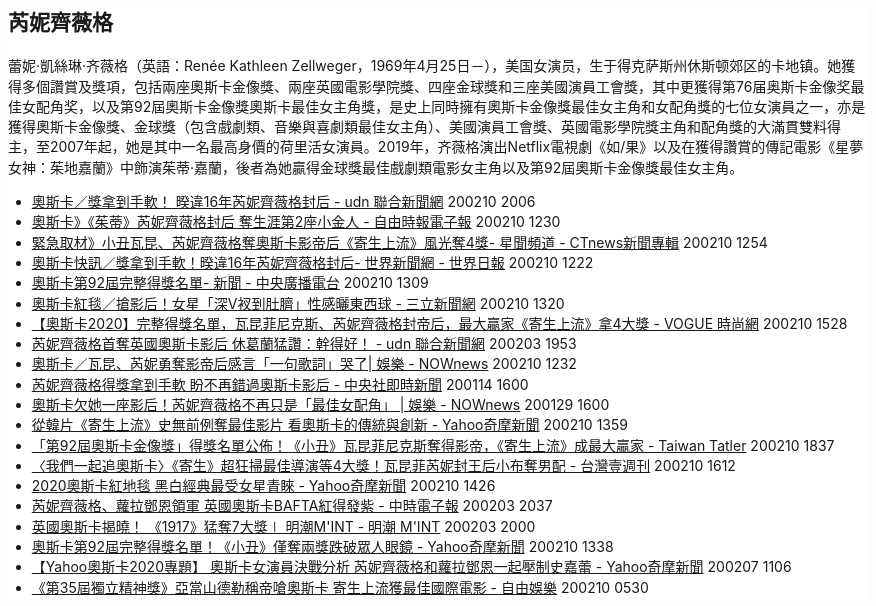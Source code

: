 ## 芮妮齊薇格

蕾妮·凱絲琳·齐薇格（英語：Renée Kathleen Zellweger，1969年4月25日－），美国女演员，生于得克萨斯州休斯顿郊区的卡地镇。她獲得多個讚賞及獎項，包括兩座奧斯卡金像獎、兩座英國電影學院獎、四座金球獎和三座美國演員工會獎，其中更獲得第76届奥斯卡金像奖最佳女配角奖，以及第92屆奧斯卡金像獎奧斯卡最佳女主角獎，是史上同時擁有奧斯卡金像獎最佳女主角和女配角獎的七位女演員之一，亦是獲得奧斯卡金像獎、金球獎（包含戲劇類、音樂與喜劇類最佳女主角）、美國演員工會獎、英國電影學院獎主角和配角獎的大滿貫雙料得主，至2007年起，她是其中一名最高身價的荷里活女演員。2019年，齐薇格演出Netflix電視劇《如/果》以及在獲得讚賞的傳記電影《星夢女神：茱地嘉蘭》中飾演茱蒂·嘉蘭，後者為她贏得金球獎最佳戲劇類電影女主角以及第92屆奧斯卡金像獎最佳女主角。
- [奧斯卡／獎拿到手軟！ 暌違16年芮妮齊薇格封后 - udn 聯合新聞網](https://stars.udn.com/star/story/10090/4333643 "奧斯卡／獎拿到手軟！ 暌違16年芮妮齊薇格封后 - udn 聯合新聞網") 200210 2006
- [奧斯卡》《茱蒂》芮妮齊薇格封后 奪生涯第2座小金人 - 自由時報電子報](https://ent.ltn.com.tw/news/breakingnews/3063217 "奧斯卡》《茱蒂》芮妮齊薇格封后 奪生涯第2座小金人 - 自由時報電子報") 200210 1230
- [緊急取材》小丑瓦昆、芮妮齊薇格奪奧斯卡影帝后《寄生上流》風光奪4獎- 星聞頻道 - CTnews新聞專輯](https://www.chinatimes.com/album/oscars2020/20200210001840-262207 "緊急取材》小丑瓦昆、芮妮齊薇格奪奧斯卡影帝后《寄生上流》風光奪4獎- 星聞頻道 - CTnews新聞專輯") 200210 1254
- [奧斯卡快訊／獎拿到手軟！暌違16年芮妮齊薇格封后- 世界新聞網 - 世界日報](https://www.worldjournal.com/6777743/article-%E5%A5%A7%E6%96%AF%E5%8D%A1%E5%BF%AB%E8%A8%8A%EF%BC%8F%E7%8D%8E%E6%8B%BF%E5%88%B0%E6%89%8B%E8%BB%9F%EF%BC%81%E6%9A%8C%E9%81%9516%E5%B9%B4%E8%8A%AE%E5%A6%AE%E9%BD%8A%E8%96%87%E6%A0%BC%E5%B0%81%E5%90%8E/?ref=%E7%BE%8E%E5%9C%8B "奧斯卡快訊／獎拿到手軟！暌違16年芮妮齊薇格封后- 世界新聞網 - 世界日報") 200210 1222
- [奧斯卡第92屆完整得獎名單- 新聞 - 中央廣播電台](https://www.rti.org.tw/news/view/id/2051051 "奧斯卡第92屆完整得獎名單- 新聞 - 中央廣播電台") 200210 1309
- [奧斯卡紅毯／搶影后！女星「深V衩到肚臍」性感曬東西球 - 三立新聞網](https://www.setn.com/News.aspx?NewsID=686498 "奧斯卡紅毯／搶影后！女星「深V衩到肚臍」性感曬東西球 - 三立新聞網") 200210 1320
- [【奧斯卡2020】完整得獎名單，瓦昆菲尼克斯、芮妮齊薇格封帝后，最大贏家《寄生上流》拿4大獎 - VOGUE 時尚網](https://www.vogue.com.tw/entertainment/article/theoscars2020-winnerlist "【奧斯卡2020】完整得獎名單，瓦昆菲尼克斯、芮妮齊薇格封帝后，最大贏家《寄生上流》拿4大獎 - VOGUE 時尚網") 200210 1528
- [芮妮齊薇格首奪英國奧斯卡影后 休葛蘭猛讚：幹得好！ - udn 聯合新聞網](https://stars.udn.com/star/story/10090/4319284 "芮妮齊薇格首奪英國奧斯卡影后 休葛蘭猛讚：幹得好！ - udn 聯合新聞網") 200203 1953
- [奧斯卡／瓦昆、芮妮勇奪影帝后感言「一句歌詞」哭了| 娛樂 - NOWnews](https://www.nownews.com/news/20200210/3926777/ "奧斯卡／瓦昆、芮妮勇奪影帝后感言「一句歌詞」哭了| 娛樂 - NOWnews") 200210 1232
- [芮妮齊薇格得獎拿到手軟 盼不再錯過奧斯卡影后 - 中央社即時新聞](https://www.cna.com.tw/news/amov/202001140315.aspx "芮妮齊薇格得獎拿到手軟 盼不再錯過奧斯卡影后 - 中央社即時新聞") 200114 1600
- [奧斯卡欠她一座影后！芮妮齊薇格不再只是「最佳女配角」 | 娛樂 - NOWnews](https://www.nownews.com/news/20200129/3886631/ "奧斯卡欠她一座影后！芮妮齊薇格不再只是「最佳女配角」 | 娛樂 - NOWnews") 200129 1600
- [從韓片《寄生上流》史無前例奪最佳影片 看奧斯卡的傳統與創新 - Yahoo奇摩新聞](https://tw.news.yahoo.com/%E5%BE%9E%E9%9F%93%E7%89%87-%E5%AF%84%E7%94%9F%E4%B8%8A%E6%B5%81-%E5%8F%B2%E7%84%A1%E5%89%8D%E4%BE%8B%E5%A5%AA%E6%9C%80%E4%BD%B3%E5%BD%B1%E7%89%87-%E7%9C%8B%E5%A5%A7%E6%96%AF%E5%8D%A1%E7%9A%84%E5%82%B3%E7%B5%B1%E8%88%87%E5%89%B5%E6%96%B0-055957567.html "從韓片《寄生上流》史無前例奪最佳影片 看奧斯卡的傳統與創新 - Yahoo奇摩新聞") 200210 1359
- [「第92屆奧斯卡金像獎」得獎名單公佈！《小丑》瓦昆菲尼克斯奪得影帝，《寄生上流》成最大贏家 - Taiwan Tatler](https://tw.asiatatler.com/life/%E7%AC%AC92%E5%B1%86%E5%A5%A7%E6%96%AF%E5%8D%A1%E9%87%91%E5%83%8F%E7%8D%8E%E5%BE%97%E7%8D%8E%E5%90%8D%E5%96%AE%E5%85%AC%E4%BD%88 "「第92屆奧斯卡金像獎」得獎名單公佈！《小丑》瓦昆菲尼克斯奪得影帝，《寄生上流》成最大贏家 - Taiwan Tatler") 200210 1837
- [〈我們一起追奧斯卡〉《寄生》超狂掃最佳導演等4大獎！瓦昆菲芮妮封王后小布奪男配 - 台灣壹週刊](https://tw.nextmgz.com/realtimenews/news/491018 "〈我們一起追奧斯卡〉《寄生》超狂掃最佳導演等4大獎！瓦昆菲芮妮封王后小布奪男配 - 台灣壹週刊") 200210 1612
- [2020奧斯卡紅地毯 黑白經典最受女星青睞 - Yahoo奇摩新聞](https://tw.news.yahoo.com/2020%E5%A5%A7%E6%96%AF%E5%8D%A1%E7%B4%85%E5%9C%B0%E6%AF%AF-%E9%BB%91%E7%99%BD%E7%B6%93%E5%85%B8%E6%9C%80%E5%8F%97%E5%A5%B3%E6%98%9F%E9%9D%92%E7%9D%9E-043150174.html "2020奧斯卡紅地毯 黑白經典最受女星青睞 - Yahoo奇摩新聞") 200210 1426
- [芮妮齊薇格、蘿拉鄧恩領軍 英國奧斯卡BAFTA紅得發紫 - 中時電子報](https://www.chinatimes.com/fashion/20200203004405-263901 "芮妮齊薇格、蘿拉鄧恩領軍 英國奧斯卡BAFTA紅得發紫 - 中時電子報") 200203 2037
- [英國奧斯卡揭曉！ 《1917》猛奪7大獎∣ 明潮M'INT - 明潮 M'INT](https://www.mingweekly.com/entertainment/movie/content-20126.html "英國奧斯卡揭曉！ 《1917》猛奪7大獎∣ 明潮M'INT - 明潮 M'INT") 200203 2000
- [奧斯卡第92屆完整得獎名單！《小丑》僅奪兩獎跌破眾人眼鏡 - Yahoo奇摩新聞](https://tw.news.yahoo.com/%E5%A5%A7%E6%96%AF%E5%8D%A1%E7%AC%AC92%E5%B1%86%E5%AE%8C%E6%95%B4%E5%BE%97%E7%8D%8E%E5%90%8D%E5%96%AE-%E5%B0%8F%E4%B8%91-%E5%83%85%E5%A5%AA%E5%85%A9%E7%8D%8E%E8%B7%8C%E7%A0%B4%E7%9C%BE%E4%BA%BA%E7%9C%BC%E9%8F%A1-053826066.html "奧斯卡第92屆完整得獎名單！《小丑》僅奪兩獎跌破眾人眼鏡 - Yahoo奇摩新聞") 200210 1338
- [【Yahoo奧斯卡2020專題】 奧斯卡女演員決戰分析 芮妮齊薇格和蘿拉鄧恩一起壓制史嘉蕾 - Yahoo奇摩新聞](https://tw.news.yahoo.com/-yahoo%E5%A5%A7%E6%96%AF%E5%8D%A1-2020-%E5%B0%88%E9%A1%8C-%E5%A5%A7%E6%96%AF%E5%8D%A1%E5%A5%B3%E6%BC%94%E5%93%A1%E6%B1%BA%E6%88%B0%E5%88%86%E6%9E%90-%E8%8A%AE%E5%A6%AE%E9%BD%8A%E8%96%87%E6%A0%BC%E5%92%8C%E8%98%BF%E6%8B%89%E9%84%A7%E6%81%A9%E4%B8%80%E8%B5%B7%E5%A3%93%E5%88%B6%E5%8F%B2%E5%98%89%E8%95%BE-030654329.html "【Yahoo奧斯卡2020專題】 奧斯卡女演員決戰分析 芮妮齊薇格和蘿拉鄧恩一起壓制史嘉蕾 - Yahoo奇摩新聞") 200207 1106
- [《第35屆獨立精神獎》亞當山德勒稱帝嗆奧斯卡 寄生上流獲最佳國際電影 - 自由娛樂](https://ent.ltn.com.tw/news/paper/1350726 "《第35屆獨立精神獎》亞當山德勒稱帝嗆奧斯卡 寄生上流獲最佳國際電影 - 自由娛樂") 200210 0530
